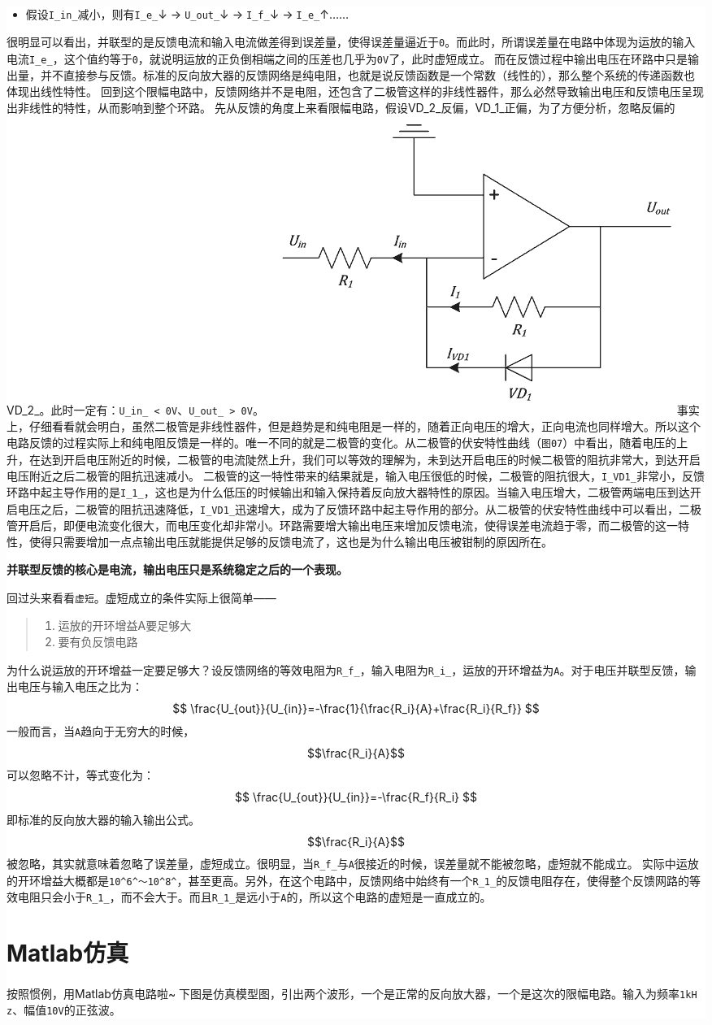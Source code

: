 * 假设`I_in_`减小，则有`I_e_`↓ → `U_out_`↓ → `I_f_`↓ → `I_e_`↑……

很明显可以看出，并联型的是反馈电流和输入电流做差得到误差量，使得误差量逼近于`0`。而此时，所谓误差量在电路中体现为运放的输入电流`I_e_`，这个值约等于`0`，就说明运放的正负倒相端之间的压差也几乎为`0V`了，此时虚短成立。
而在反馈过程中输出电压在环路中只是输出量，并不直接参与反馈。标准的反向放大器的反馈网络是纯电阻，也就是说反馈函数是一个常数（线性的），那么整个系统的传递函数也体现出线性特性。
回到这个限幅电路中，反馈网络并不是电阻，还包含了二极管这样的非线性器件，那么必然导致输出电压和反馈电压呈现出非线性的特性，从而影响到整个环路。
先从反馈的角度上来看限幅电路，假设VD_2_反偏，VD_1_正偏，为了方便分析，忽略反偏的VD_2_。此时一定有：`U_in_ < 0V`、`U_out_ > 0V`。
![忽略VD2的限幅电路](/img/amplifier-limit/12.png)
事实上，仔细看看就会明白，虽然二极管是非线性器件，但是趋势是和纯电阻是一样的，随着正向电压的增大，正向电流也同样增大。所以这个电路反馈的过程实际上和纯电阻反馈是一样的。唯一不同的就是二极管的变化。从二极管的伏安特性曲线（`图07`）中看出，随着电压的上升，在达到开启电压附近的时候，二极管的电流陡然上升，我们可以等效的理解为，未到达开启电压的时候二极管的阻抗非常大，到达开启电压附近之后二极管的阻抗迅速减小。
二极管的这一特性带来的结果就是，输入电压很低的时候，二极管的阻抗很大，`I_VD1_`非常小，反馈环路中起主导作用的是`I_1_`，这也是为什么低压的时候输出和输入保持着反向放大器特性的原因。当输入电压增大，二极管两端电压到达开启电压之后，二极管的阻抗迅速降低，`I_VD1_`迅速增大，成为了反馈环路中起主导作用的部分。从二极管的伏安特性曲线中可以看出，二极管开启后，即便电流变化很大，而电压变化却非常小。环路需要增大输出电压来增加反馈电流，使得误差电流趋于零，而二极管的这一特性，使得只需要增加一点点输出电压就能提供足够的反馈电流了，这也是为什么输出电压被钳制的原因所在。

**并联型反馈的核心是电流，输出电压只是系统稳定之后的一个表现。**

回过头来看看`虚短`。虚短成立的条件实际上很简单——
> 1. 运放的开环增益A要足够大
> 2. 要有负反馈电路

为什么说运放的开环增益一定要足够大？设反馈网络的等效电阻为`R_f_`，输入电阻为`R_i_`，运放的开环增益为`A`。对于电压并联型反馈，输出电压与输入电压之比为：
$$
\frac{U_{out}}{U_{in}}=-\frac{1}{\frac{R_i}{A}+\frac{R_i}{R_f}}
$$
一般而言，当`A`趋向于无穷大的时候，$$\frac{R_i}{A}$$可以忽略不计，等式变化为：
$$
\frac{U_{out}}{U_{in}}=-\frac{R_f}{R_i}
$$
即标准的反向放大器的输入输出公式。$$\frac{R_i}{A}$$被忽略，其实就意味着忽略了误差量，虚短成立。很明显，当`R_f_`与`A`很接近的时候，误差量就不能被忽略，虚短就不能成立。
实际中运放的开环增益大概都是`10^6^〜10^8^`，甚至更高。另外，在这个电路中，反馈网络中始终有一个`R_1_`的反馈电阻存在，使得整个反馈网路的等效电阻只会小于`R_1_`，而不会大于。而且`R_1_`是远小于`A`的，所以这个电路的虚短是一直成立的。

# Matlab仿真
按照惯例，用Matlab仿真电路啦~
下图是仿真模型图，引出两个波形，一个是正常的反向放大器，一个是这次的限幅电路。输入为频率`1kHz`、幅值`10V`的正弦波。